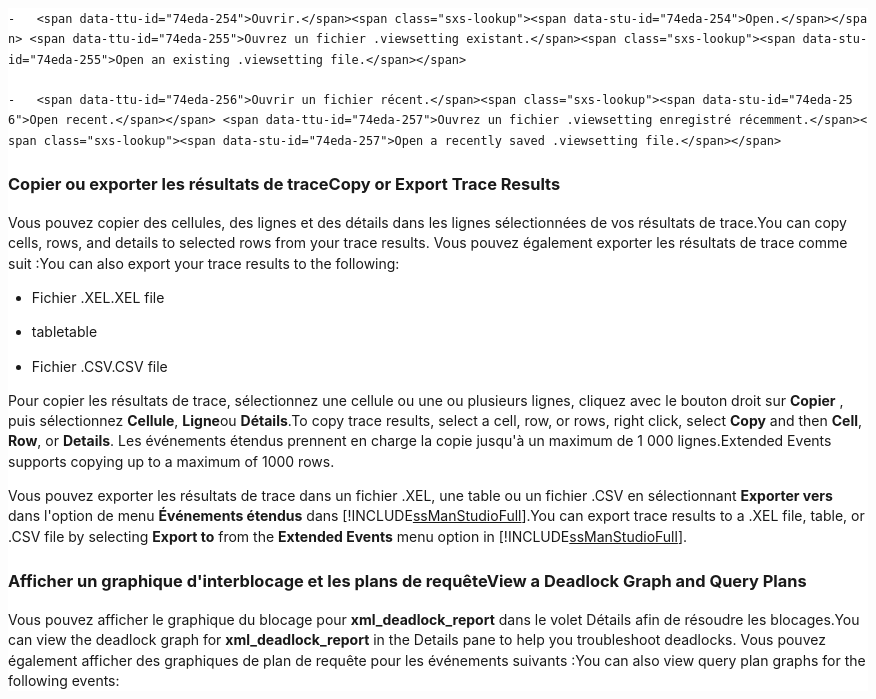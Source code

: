     -   <span data-ttu-id="74eda-254">Ouvrir.</span><span class="sxs-lookup"><span data-stu-id="74eda-254">Open.</span></span> <span data-ttu-id="74eda-255">Ouvrez un fichier .viewsetting existant.</span><span class="sxs-lookup"><span data-stu-id="74eda-255">Open an existing .viewsetting file.</span></span>  
  
    -   <span data-ttu-id="74eda-256">Ouvrir un fichier récent.</span><span class="sxs-lookup"><span data-stu-id="74eda-256">Open recent.</span></span> <span data-ttu-id="74eda-257">Ouvrez un fichier .viewsetting enregistré récemment.</span><span class="sxs-lookup"><span data-stu-id="74eda-257">Open a recently saved .viewsetting file.</span></span>  
  
### <a name="copy-or-export-trace-results"></a><span data-ttu-id="74eda-258">Copier ou exporter les résultats de trace</span><span class="sxs-lookup"><span data-stu-id="74eda-258">Copy or Export Trace Results</span></span>  
 <span data-ttu-id="74eda-259">Vous pouvez copier des cellules, des lignes et des détails dans les lignes sélectionnées de vos résultats de trace.</span><span class="sxs-lookup"><span data-stu-id="74eda-259">You can copy cells, rows, and details to selected rows from your trace results.</span></span> <span data-ttu-id="74eda-260">Vous pouvez également exporter les résultats de trace comme suit :</span><span class="sxs-lookup"><span data-stu-id="74eda-260">You can also export your trace results to the following:</span></span>  
  
-   <span data-ttu-id="74eda-261">Fichier .XEL</span><span class="sxs-lookup"><span data-stu-id="74eda-261">.XEL file</span></span>  
  
-   <span data-ttu-id="74eda-262">table</span><span class="sxs-lookup"><span data-stu-id="74eda-262">table</span></span>  
  
-   <span data-ttu-id="74eda-263">Fichier .CSV</span><span class="sxs-lookup"><span data-stu-id="74eda-263">.CSV file</span></span>  
  
 <span data-ttu-id="74eda-264">Pour copier les résultats de trace, sélectionnez une cellule ou une ou plusieurs lignes, cliquez avec le bouton droit sur **Copier** , puis sélectionnez **Cellule**, **Ligne**ou **Détails**.</span><span class="sxs-lookup"><span data-stu-id="74eda-264">To copy trace results, select a cell, row, or rows, right click, select **Copy** and then **Cell**, **Row**, or **Details**.</span></span> <span data-ttu-id="74eda-265">Les événements étendus prennent en charge la copie jusqu'à un maximum de 1 000 lignes.</span><span class="sxs-lookup"><span data-stu-id="74eda-265">Extended Events supports copying up to a maximum of 1000 rows.</span></span>  
  
 <span data-ttu-id="74eda-266">Vous pouvez exporter les résultats de trace dans un fichier .XEL, une table ou un fichier .CSV en sélectionnant **Exporter vers** dans l'option de menu **Événements étendus** dans [!INCLUDE[ssManStudioFull](../includes/ssmanstudiofull-md.md)].</span><span class="sxs-lookup"><span data-stu-id="74eda-266">You can export trace results to a .XEL file, table, or .CSV file by selecting **Export to** from the **Extended Events** menu option in [!INCLUDE[ssManStudioFull](../includes/ssmanstudiofull-md.md)].</span></span>  
  
### <a name="view-a-deadlock-graph-and-query-plans"></a><span data-ttu-id="74eda-267">Afficher un graphique d'interblocage et les plans de requête</span><span class="sxs-lookup"><span data-stu-id="74eda-267">View a Deadlock Graph and Query Plans</span></span>  
 <span data-ttu-id="74eda-268">Vous pouvez afficher le graphique du blocage pour **xml_deadlock_report** dans le volet Détails afin de résoudre les blocages.</span><span class="sxs-lookup"><span data-stu-id="74eda-268">You can view the deadlock graph for **xml_deadlock_report** in the Details pane to help you troubleshoot deadlocks.</span></span> <span data-ttu-id="74eda-269">Vous pouvez également afficher des graphiques de plan de requête pour les événements suivants :</span><span class="sxs-lookup"><span data-stu-id="74eda-269">You can also view query plan graphs for the following events:</span></span>  
  